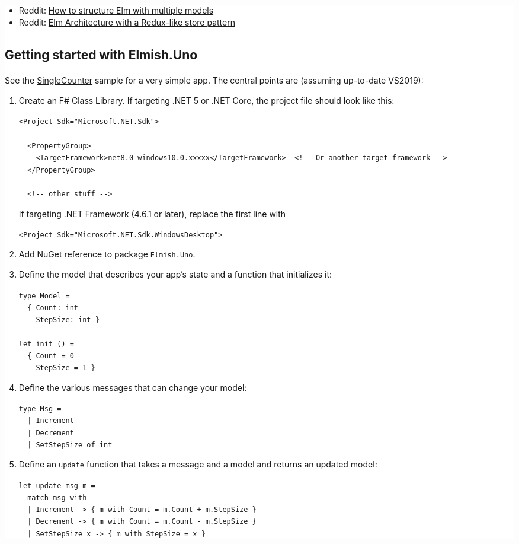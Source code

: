   * Reddit: [How to structure Elm with multiple models](https://www.reddit.com/r/elm/comments/5jd2xn/how_to_structure_elm_with_multiple_models/dbuu0m4/)
  * Reddit: [Elm Architecture with a Redux-like store pattern](https://www.reddit.com/r/elm/comments/5xdl9z/elm_architecture_with_a_reduxlike_store_pattern/)

Getting started with Elmish.Uno
-------------------------------

See the [SingleCounter](https://github.com/elmish/Elmish.Uno/tree/master/src/Samples) sample for a very simple app. The central points are (assuming up-to-date VS2019):

1. Create an F# Class Library. If targeting .NET 5 or .NET Core, the project file should look like this:

   ```fsproj
   <Project Sdk="Microsoft.NET.Sdk">

     <PropertyGroup>
       <TargetFramework>net8.0-windows10.0.xxxxx</TargetFramework>  <!-- Or another target framework -->
     </PropertyGroup>

     <!-- other stuff -->
   ```

   If targeting .NET Framework (4.6.1 or later), replace the first line with

   ```fsproj
   <Project Sdk="Microsoft.NET.Sdk.WindowsDesktop">
   ```

2. Add NuGet reference to package `Elmish.Uno`.

3. Define the model that describes your app’s state and a function that initializes it:

   ```F#
   type Model =
     { Count: int
       StepSize: int }

   let init () =
     { Count = 0
       StepSize = 1 }
   ```

4. Define the various messages that can change your model:

   ```F#
   type Msg =
     | Increment
     | Decrement
     | SetStepSize of int
   ```

5. Define an `update` function that takes a message and a model and returns an updated model:

   ```F#
   let update msg m =
     match msg with
     | Increment -> { m with Count = m.Count + m.StepSize }
     | Decrement -> { m with Count = m.Count - m.StepSize }
     | SetStepSize x -> { m with StepSize = x }
   ```
